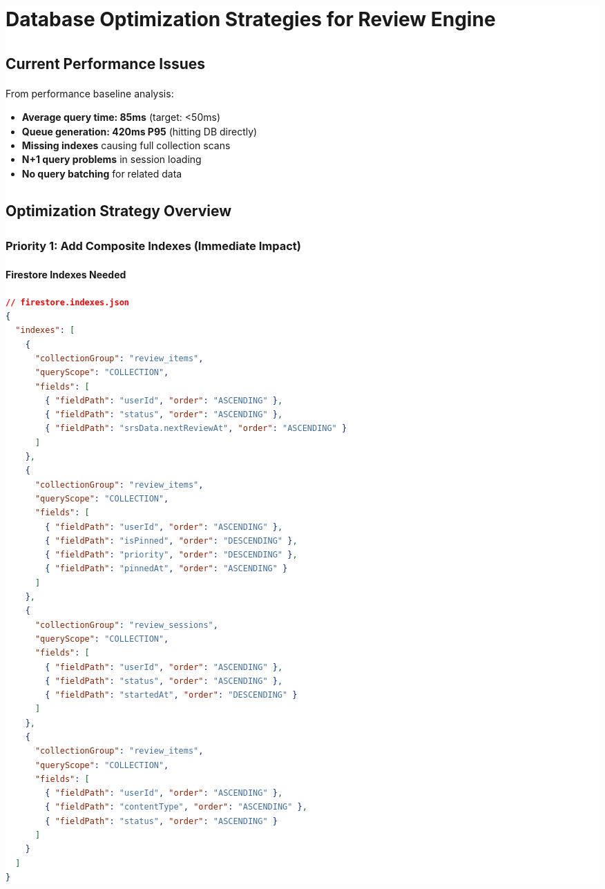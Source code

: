 # Database Optimization Strategies for Review Engine

## Current Performance Issues

From performance baseline analysis:
- **Average query time: 85ms** (target: <50ms)
- **Queue generation: 420ms P95** (hitting DB directly)
- **Missing indexes** causing full collection scans
- **N+1 query problems** in session loading
- **No query batching** for related data

## Optimization Strategy Overview

### Priority 1: Add Composite Indexes (Immediate Impact)

#### Firestore Indexes Needed

```json
// firestore.indexes.json
{
  "indexes": [
    {
      "collectionGroup": "review_items",
      "queryScope": "COLLECTION",
      "fields": [
        { "fieldPath": "userId", "order": "ASCENDING" },
        { "fieldPath": "status", "order": "ASCENDING" },
        { "fieldPath": "srsData.nextReviewAt", "order": "ASCENDING" }
      ]
    },
    {
      "collectionGroup": "review_items",
      "queryScope": "COLLECTION",
      "fields": [
        { "fieldPath": "userId", "order": "ASCENDING" },
        { "fieldPath": "isPinned", "order": "DESCENDING" },
        { "fieldPath": "priority", "order": "DESCENDING" },
        { "fieldPath": "pinnedAt", "order": "ASCENDING" }
      ]
    },
    {
      "collectionGroup": "review_sessions",
      "queryScope": "COLLECTION",
      "fields": [
        { "fieldPath": "userId", "order": "ASCENDING" },
        { "fieldPath": "status", "order": "ASCENDING" },
        { "fieldPath": "startedAt", "order": "DESCENDING" }
      ]
    },
    {
      "collectionGroup": "review_items",
      "queryScope": "COLLECTION",
      "fields": [
        { "fieldPath": "userId", "order": "ASCENDING" },
        { "fieldPath": "contentType", "order": "ASCENDING" },
        { "fieldPath": "status", "order": "ASCENDING" }
      ]
    }
  ]
}
```
